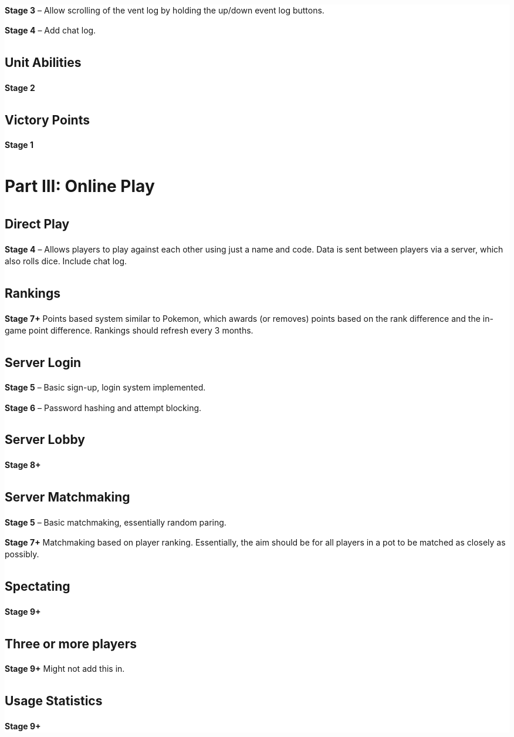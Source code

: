 **Stage 3** – Allow scrolling of the vent log by holding the up/down event log buttons.

**Stage 4** – Add chat log.

## Unit Abilities

**Stage 2**

## Victory Points

**Stage 1**

# Part III: Online Play

## Direct Play

**Stage 4** – Allows players to play against each other using just a name and code. Data is sent between players via a server, which also rolls dice. Include chat log.

## Rankings

**Stage 7+** Points based system similar to Pokemon, which awards (or removes) points based on the rank difference and the in-game point difference. Rankings should refresh every 3 months.

## Server Login

**Stage 5** – Basic sign-up, login system implemented.

**Stage 6** – Password hashing and attempt blocking.

## Server Lobby

**Stage 8+**

## Server Matchmaking

**Stage 5** – Basic matchmaking, essentially random paring.

**Stage 7+** Matchmaking based on player ranking. Essentially, the aim should be for all players in a pot to be matched as closely as possibly.

## Spectating

**Stage 9+**

## Three or more players

**Stage 9+** Might not add this in.

## Usage Statistics

**Stage 9+**